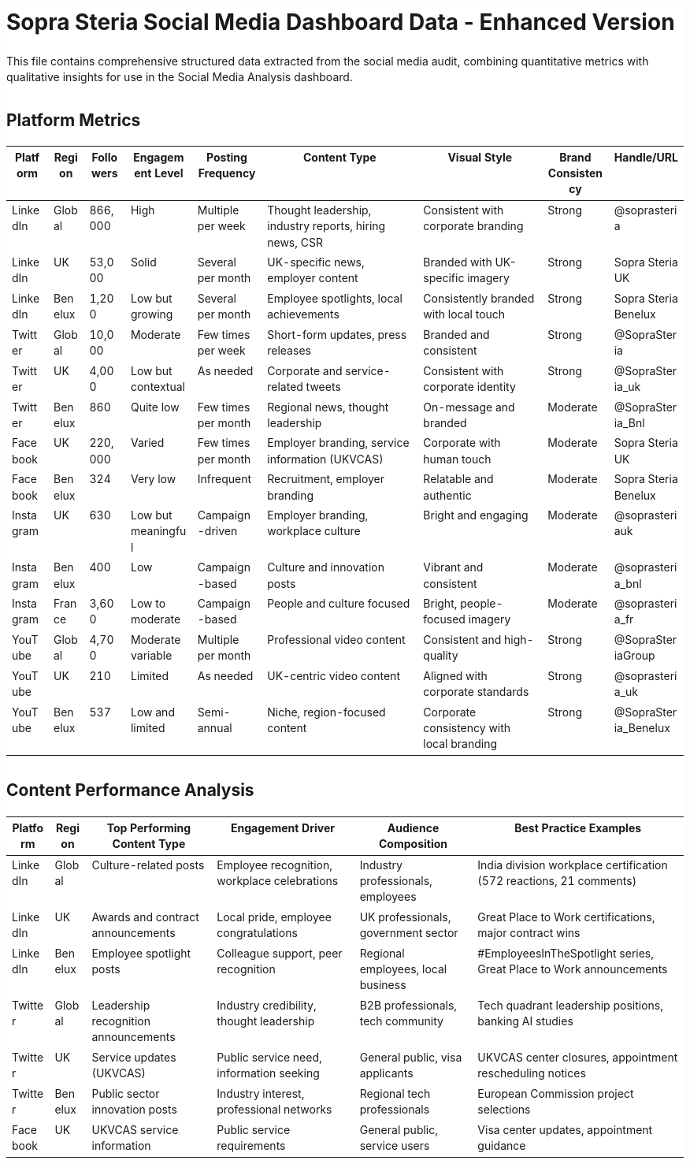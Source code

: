 # Sopra Steria Social Media Dashboard Data - Enhanced Version

This file contains comprehensive structured data extracted from the social media audit, combining quantitative metrics with qualitative insights for use in the Social Media Analysis dashboard.

## Platform Metrics

| Platform  | Region  | Followers | Engagement Level   | Posting Frequency   | Content Type                                           | Visual Style                              | Brand Consistency | Handle/URL           |
| --------- | ------- | --------- | ------------------ | ------------------- | ------------------------------------------------------ | ----------------------------------------- | ----------------- | -------------------- |
| LinkedIn  | Global  | 866,000   | High               | Multiple per week   | Thought leadership, industry reports, hiring news, CSR | Consistent with corporate branding        | Strong            | @soprasteria         |
| LinkedIn  | UK      | 53,000    | Solid              | Several per month   | UK-specific news, employer content                     | Branded with UK-specific imagery          | Strong            | Sopra Steria UK      |
| LinkedIn  | Benelux | 1,200     | Low but growing    | Several per month   | Employee spotlights, local achievements                | Consistently branded with local touch     | Strong            | Sopra Steria Benelux |
| Twitter   | Global  | 10,000    | Moderate           | Few times per week  | Short-form updates, press releases                     | Branded and consistent                    | Strong            | @SopraSteria         |
| Twitter   | UK      | 4,000     | Low but contextual | As needed           | Corporate and service-related tweets                   | Consistent with corporate identity        | Strong            | @SopraSteria_uk      |
| Twitter   | Benelux | 860       | Quite low          | Few times per month | Regional news, thought leadership                      | On-message and branded                    | Moderate          | @SopraSteria_Bnl     |
| Facebook  | UK      | 220,000   | Varied             | Few times per month | Employer branding, service information (UKVCAS)        | Corporate with human touch                | Moderate          | Sopra Steria UK      |
| Facebook  | Benelux | 324       | Very low           | Infrequent          | Recruitment, employer branding                         | Relatable and authentic                   | Moderate          | Sopra Steria Benelux |
| Instagram | UK      | 630       | Low but meaningful | Campaign-driven     | Employer branding, workplace culture                   | Bright and engaging                       | Moderate          | @soprasteriauk       |
| Instagram | Benelux | 400       | Low                | Campaign-based      | Culture and innovation posts                           | Vibrant and consistent                    | Moderate          | @soprasteria_bnl     |
| Instagram | France  | 3,600     | Low to moderate    | Campaign-based      | People and culture focused                             | Bright, people-focused imagery            | Moderate          | @soprasteria_fr      |
| YouTube   | Global  | 4,700     | Moderate variable  | Multiple per month  | Professional video content                             | Consistent and high-quality               | Strong            | @SopraSteriaGroup    |
| YouTube   | UK      | 210       | Limited            | As needed           | UK-centric video content                               | Aligned with corporate standards          | Strong            | @soprasteria_uk      |
| YouTube   | Benelux | 537       | Low and limited    | Semi-annual         | Niche, region-focused content                          | Corporate consistency with local branding | Strong            | @SopraSteria_Benelux |

## Content Performance Analysis

| Platform  | Region  | Top Performing Content Type          | Engagement Driver                             | Audience Composition                     | Best Practice Examples                                              |
| --------- | ------- | ------------------------------------ | --------------------------------------------- | ---------------------------------------- | ------------------------------------------------------------------- |
| LinkedIn  | Global  | Culture-related posts                | Employee recognition, workplace celebrations  | Industry professionals, employees        | India division workplace certification (572 reactions, 21 comments) |
| LinkedIn  | UK      | Awards and contract announcements    | Local pride, employee congratulations         | UK professionals, government sector      | Great Place to Work certifications, major contract wins             |
| LinkedIn  | Benelux | Employee spotlight posts             | Colleague support, peer recognition           | Regional employees, local business       | #EmployeesInTheSpotlight series, Great Place to Work announcements  |
| Twitter   | Global  | Leadership recognition announcements | Industry credibility, thought leadership      | B2B professionals, tech community        | Tech quadrant leadership positions, banking AI studies              |
| Twitter   | UK      | Service updates (UKVCAS)             | Public service need, information seeking      | General public, visa applicants          | UKVCAS center closures, appointment rescheduling notices            |
| Twitter   | Benelux | Public sector innovation posts       | Industry interest, professional networks      | Regional tech professionals              | European Commission project selections                              |
| Facebook  | UK      | UKVCAS service information           | Public service requirements                   | General public, service users            | Visa center updates, appointment guidance                           |